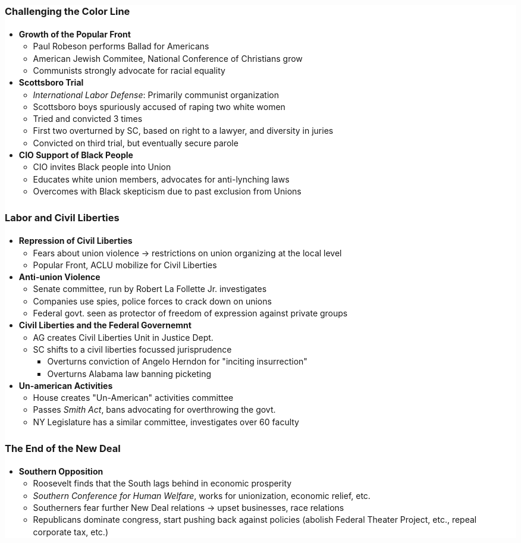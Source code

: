 ### Challenging the Color Line
* **Growth of the Popular Front** 
    - Paul Robeson performs Ballad for Americans
    - American Jewish Commitee, National Conference of Christians grow
    - Communists strongly advocate for racial equality
* **Scottsboro Trial**
    - _International Labor Defense_: Primarily communist organization
    - Scottsboro boys spuriously accused of raping two white women
    - Tried and convicted 3 times
    - First two overturned by SC, based on right to a lawyer, and diversity in juries
    - Convicted on third trial, but eventually secure parole
* **CIO Support of Black People**
    - CIO invites Black people into Union
    - Educates white union members, advocates for anti-lynching laws
    - Overcomes with Black skepticism due to past exclusion from Unions

### Labor and Civil Liberties
* **Repression of Civil Liberties**
    - Fears about union violence → restrictions on union organizing at the local level
    - Popular Front, ACLU mobilize for Civil Liberties
* **Anti-union Violence**
    - Senate committee, run by Robert La Follette Jr. investigates
    - Companies use spies, police forces to crack down on unions
    - Federal govt. seen as protector of freedom of expression against private groups
* **Civil Liberties and the Federal Governemnt**
    - AG creates Civil Liberties Unit in Justice Dept.
    - SC shifts to a civil liberties focussed jurisprudence
        * Overturns conviction of Angelo Herndon for "inciting insurrection"
        * Overturns Alabama law banning picketing
* **Un-american Activities**
    - House creates "Un-American" activities committee
    - Passes _Smith Act_, bans advocating for overthrowing the govt.
    - NY Legislature has a similar committee, investigates over 60 faculty

### The End of the New Deal
* **Southern Opposition**
    - Roosevelt finds that the South lags behind in economic prosperity
    - _Southern Conference for Human Welfare_, works for unionization, economic relief, etc.
    - Southerners fear further New Deal relations → upset businesses, race relations
    - Republicans dominate congress, start pushing back against policies (abolish Federal Theater Project, etc., repeal corporate tax, etc.)

